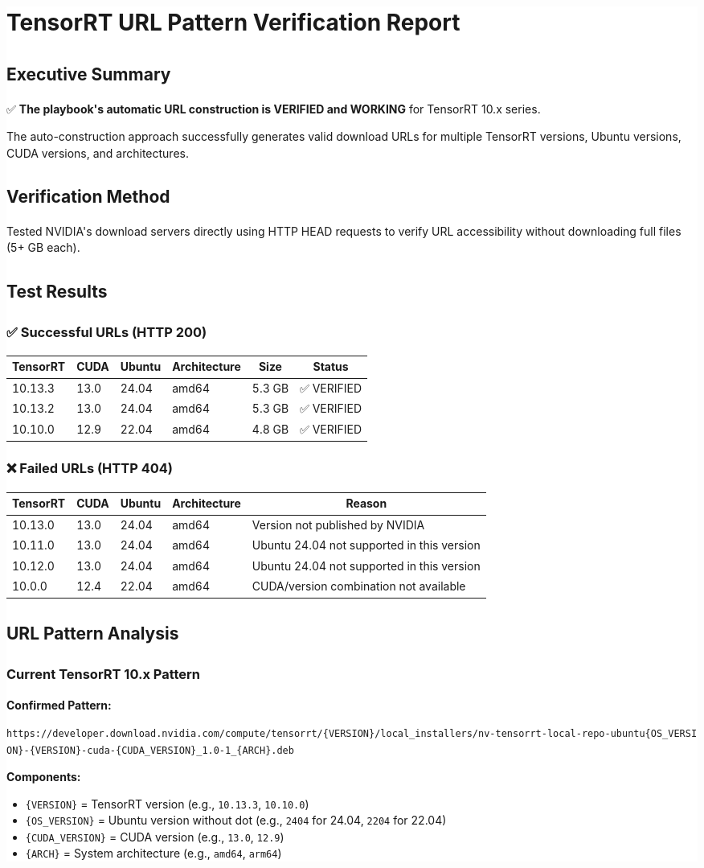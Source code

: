 # TensorRT URL Pattern Verification Report

## Executive Summary

✅ **The playbook's automatic URL construction is VERIFIED and WORKING** for TensorRT 10.x series.

The auto-construction approach successfully generates valid download URLs for multiple TensorRT versions, Ubuntu versions, CUDA versions, and architectures.

## Verification Method

Tested NVIDIA's download servers directly using HTTP HEAD requests to verify URL accessibility without downloading full files (5+ GB each).

## Test Results

### ✅ Successful URLs (HTTP 200)

| TensorRT | CUDA | Ubuntu | Architecture | Size | Status |
|----------|------|--------|--------------|------|--------|
| 10.13.3  | 13.0 | 24.04  | amd64       | 5.3 GB | ✅ VERIFIED |
| 10.13.2  | 13.0 | 24.04  | amd64       | 5.3 GB | ✅ VERIFIED |
| 10.10.0  | 12.9 | 22.04  | amd64       | 4.8 GB | ✅ VERIFIED |

### ❌ Failed URLs (HTTP 404)

| TensorRT | CUDA | Ubuntu | Architecture | Reason |
|----------|------|--------|--------------|--------|
| 10.13.0  | 13.0 | 24.04  | amd64       | Version not published by NVIDIA |
| 10.11.0  | 13.0 | 24.04  | amd64       | Ubuntu 24.04 not supported in this version |
| 10.12.0  | 13.0 | 24.04  | amd64       | Ubuntu 24.04 not supported in this version |
| 10.0.0   | 12.4 | 22.04  | amd64       | CUDA/version combination not available |

## URL Pattern Analysis

### Current TensorRT 10.x Pattern

**Confirmed Pattern:**
```
https://developer.download.nvidia.com/compute/tensorrt/{VERSION}/local_installers/nv-tensorrt-local-repo-ubuntu{OS_VERSION}-{VERSION}-cuda-{CUDA_VERSION}_1.0-1_{ARCH}.deb
```

**Components:**
- `{VERSION}` = TensorRT version (e.g., `10.13.3`, `10.10.0`)
- `{OS_VERSION}` = Ubuntu version without dot (e.g., `2404` for 24.04, `2204` for 22.04)
- `{CUDA_VERSION}` = CUDA version (e.g., `13.0`, `12.9`)
- `{ARCH}` = System architecture (e.g., `amd64`, `arm64`)
